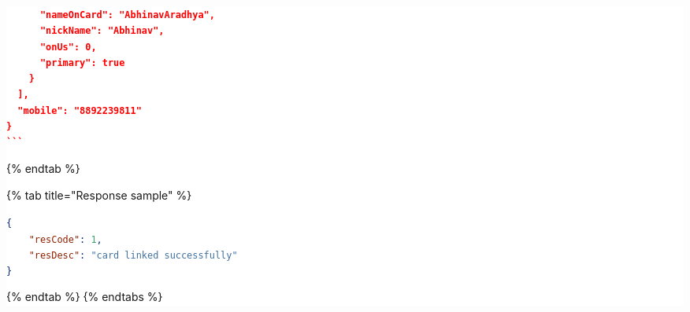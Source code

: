 ````json
      "nameOnCard": "AbhinavAradhya",
      "nickName": "Abhinav",
      "onUs": 0,
      "primary": true
    }
  ],
  "mobile": "8892239811"
}
```
````
{% endtab %}

{% tab title="Response sample" %}
```json
{
    "resCode": 1,
    "resDesc": "card linked successfully"
}

```
{% endtab %}
{% endtabs %}
